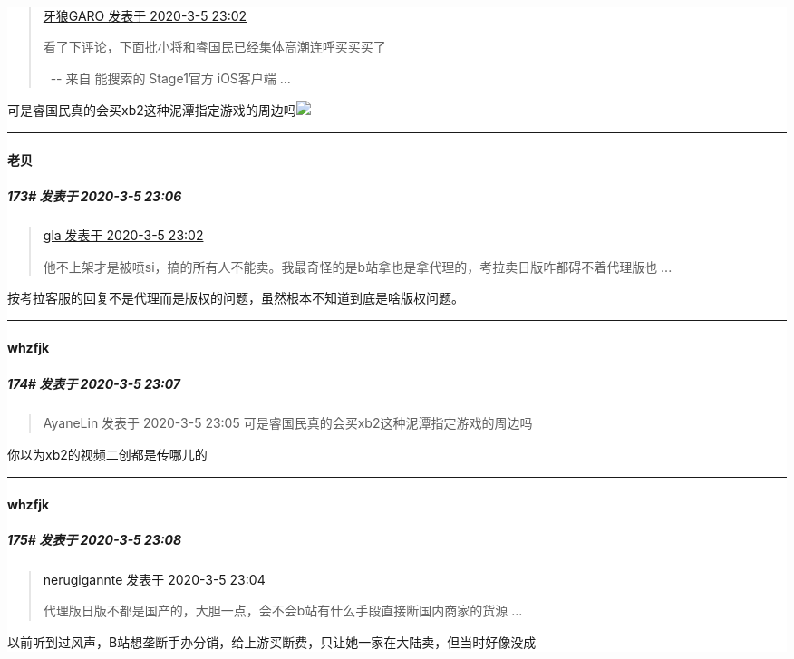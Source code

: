 

<blockquote><a href="httphttps://bbs.saraba1st.com/2b/forum.php?mod=redirect&amp;goto=findpost&amp;pid=46630349&amp;ptid=1917265" target="_blank">牙狼GARO 发表于 2020-3-5 23:02</a>

看了下评论，下面批小将和睿国民已经集体高潮连呼买买买了


  -- 来自 能搜索的 Stage1官方 iOS客户端 ...</blockquote>
可是睿国民真的会买xb2这种泥潭指定游戏的周边吗<img src="https://static.saraba1st.com/image/smiley/face2017/091.png" referrerpolicy="no-referrer">







-----

####  老贝  
##### 173#       发表于 2020-3-5 23:06



<blockquote><a href="httphttps://bbs.saraba1st.com/2b/forum.php?mod=redirect&amp;goto=findpost&amp;pid=46630347&amp;ptid=1917265" target="_blank">gla 发表于 2020-3-5 23:02</a>

他不上架才是被喷si，搞的所有人不能卖。我最奇怪的是b站拿也是拿代理的，考拉卖日版咋都碍不着代理版也 ...</blockquote>
按考拉客服的回复不是代理而是版权的问题，虽然根本不知道到底是啥版权问题。







-----

####  whzfjk  
##### 174#       发表于 2020-3-5 23:07



<blockquote>AyaneLin 发表于 2020-3-5 23:05
可是睿国民真的会买xb2这种泥潭指定游戏的周边吗</blockquote>
你以为xb2的视频二创都是传哪儿的







-----

####  whzfjk  
##### 175#       发表于 2020-3-5 23:08



<blockquote><a href="httphttps://bbs.saraba1st.com/2b/forum.php?mod=redirect&amp;goto=findpost&amp;pid=46630375&amp;ptid=1917265" target="_blank">nerugigannte 发表于 2020-3-5 23:04</a>

代理版日版不都是国产的，大胆一点，会不会b站有什么手段直接断国内商家的货源 ...</blockquote>
以前听到过风声，B站想垄断手办分销，给上游买断费，只让她一家在大陆卖，但当时好像没成
